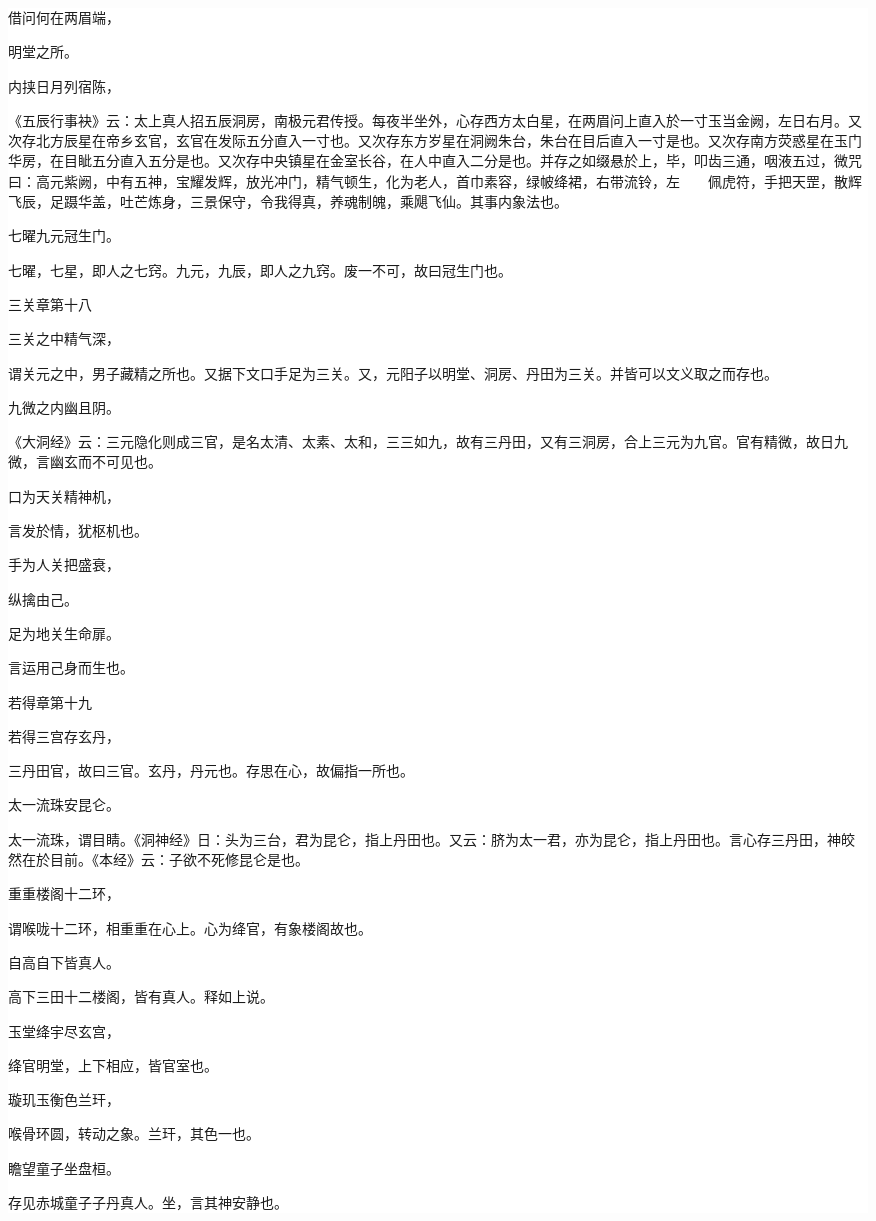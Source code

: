 借问何在两眉端，  

明堂之所。  

内挟日月列宿陈，  

《五辰行事袂》云：太上真人招五辰洞房，南极元君传授。每夜半坐外，心存西方太白星，在两眉问上直入於一寸玉当金阙，左日右月。又次存北方辰星在帝乡玄官，玄官在发际五分直入一寸也。又次存东方岁星在洞阙朱台，朱台在目后直入一寸是也。又次存南方荧惑星在玉门华房，在目眦五分直入五分是也。又次存中央镇星在金室长谷，在人中直入二分是也。并存之如缀悬於上，毕，叩齿三通，咽液五过，微咒曰：高元紫阙，中有五神，宝耀发辉，放光冲门，精气顿生，化为老人，首巾素容，绿帔绛裙，右带流铃，左　　佩虎符，手把天罡，散辉飞辰，足蹑华盖，吐芒炼身，三景保守，令我得真，养魂制魄，乘飓飞仙。其事内象法也。  

七曜九元冠生门。  

七曜，七星，即人之七窍。九元，九辰，即人之九窍。废一不可，故曰冠生门也。  

三关章第十八  

三关之中精气深，  

谓关元之中，男子藏精之所也。又据下文口手足为三关。又，元阳子以明堂、洞房、丹田为三关。并皆可以文义取之而存也。  

九微之内幽且阴。  

《大洞经》云：三元隐化则成三官，是名太清、太素、太和，三三如九，故有三丹田，又有三洞房，合上三元为九官。官有精微，故日九微，言幽玄而不可见也。  

口为天关精神机，  

言发於情，犹枢机也。  

手为人关把盛衰，  

纵擒由己。  

足为地关生命扉。  

言运用己身而生也。  

若得章第十九  

若得三宫存玄丹，  

三丹田官，故曰三官。玄丹，丹元也。存思在心，故偏指一所也。  

太一流珠安昆仑。  

太一流珠，谓目睛。《洞神经》日：头为三台，君为昆仑，指上丹田也。又云：脐为太一君，亦为昆仑，指上丹田也。言心存三丹田，神皎然在於目前。《本经》云：子欲不死修昆仑是也。  

重重楼阁十二环，  

谓喉咙十二环，相重重在心上。心为绛官，有象楼阁故也。  

自高自下皆真人。  

高下三田十二楼阁，皆有真人。释如上说。  

玉堂绛宇尽玄宫，  

绛官明堂，上下相应，皆官室也。  

璇玑玉衡色兰玕，  

喉骨环圆，转动之象。兰玕，其色一也。  

瞻望童子坐盘桓。  

存见赤城童子子丹真人。坐，言其神安静也。  
